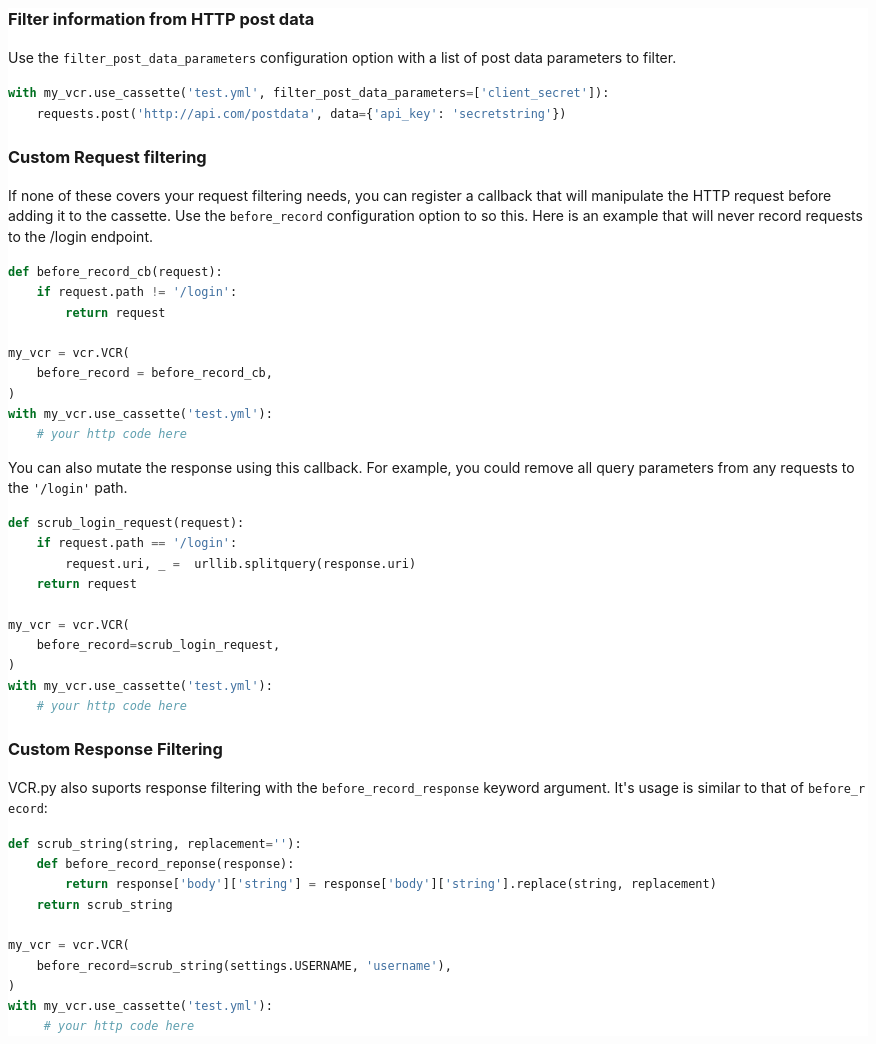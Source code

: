 ### Filter information from HTTP post data
Use the `filter_post_data_parameters` configuration option with a list of post data
parameters to filter.

```python
with my_vcr.use_cassette('test.yml', filter_post_data_parameters=['client_secret']):
    requests.post('http://api.com/postdata', data={'api_key': 'secretstring'})
```

### Custom Request filtering

If none of these covers your request filtering needs, you can register a callback
that will manipulate the HTTP request before adding it to the cassette. Use the
`before_record` configuration option to so this.  Here is an example that will
 never record requests to the /login endpoint.

```python
def before_record_cb(request):
    if request.path != '/login':
        return request

my_vcr = vcr.VCR(
    before_record = before_record_cb,
)
with my_vcr.use_cassette('test.yml'):
    # your http code here
```

You can also mutate the response using this callback. For example, you could
remove all query parameters from any requests to the `'/login'` path.

```python
def scrub_login_request(request):
    if request.path == '/login':
        request.uri, _ =  urllib.splitquery(response.uri)
    return request

my_vcr = vcr.VCR(
    before_record=scrub_login_request,
)
with my_vcr.use_cassette('test.yml'):
    # your http code here
```

### Custom Response Filtering

VCR.py also suports response filtering with the `before_record_response` keyword
argument. It's usage is similar to that of `before_record`:

```python
def scrub_string(string, replacement=''):
    def before_record_reponse(response):
        return response['body']['string'] = response['body']['string'].replace(string, replacement)
    return scrub_string

my_vcr = vcr.VCR(
    before_record=scrub_string(settings.USERNAME, 'username'),
)
with my_vcr.use_cassette('test.yml'):
     # your http code here    
```
